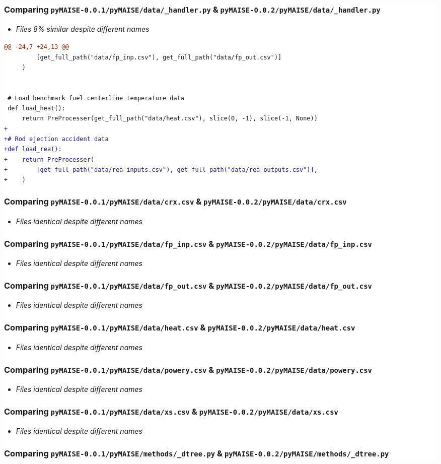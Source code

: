### Comparing `pyMAISE-0.0.1/pyMAISE/data/_handler.py` & `pyMAISE-0.0.2/pyMAISE/data/_handler.py`

 * *Files 8% similar despite different names*

```diff
@@ -24,7 +24,13 @@
         [get_full_path("data/fp_inp.csv"), get_full_path("data/fp_out.csv")]
     )
 
 
 # Load benchmark fuel centerline temperature data
 def load_heat():
     return PreProcesser(get_full_path("data/heat.csv"), slice(0, -1), slice(-1, None))
+
+# Rod ejection accident data
+def load_rea():
+    return PreProcesser(
+        [get_full_path("data/rea_inputs.csv"), get_full_path("data/rea_outputs.csv")],
+    )
```

### Comparing `pyMAISE-0.0.1/pyMAISE/data/crx.csv` & `pyMAISE-0.0.2/pyMAISE/data/crx.csv`

 * *Files identical despite different names*

### Comparing `pyMAISE-0.0.1/pyMAISE/data/fp_inp.csv` & `pyMAISE-0.0.2/pyMAISE/data/fp_inp.csv`

 * *Files identical despite different names*

### Comparing `pyMAISE-0.0.1/pyMAISE/data/fp_out.csv` & `pyMAISE-0.0.2/pyMAISE/data/fp_out.csv`

 * *Files identical despite different names*

### Comparing `pyMAISE-0.0.1/pyMAISE/data/heat.csv` & `pyMAISE-0.0.2/pyMAISE/data/heat.csv`

 * *Files identical despite different names*

### Comparing `pyMAISE-0.0.1/pyMAISE/data/powery.csv` & `pyMAISE-0.0.2/pyMAISE/data/powery.csv`

 * *Files identical despite different names*

### Comparing `pyMAISE-0.0.1/pyMAISE/data/xs.csv` & `pyMAISE-0.0.2/pyMAISE/data/xs.csv`

 * *Files identical despite different names*

### Comparing `pyMAISE-0.0.1/pyMAISE/methods/_dtree.py` & `pyMAISE-0.0.2/pyMAISE/methods/_dtree.py`
